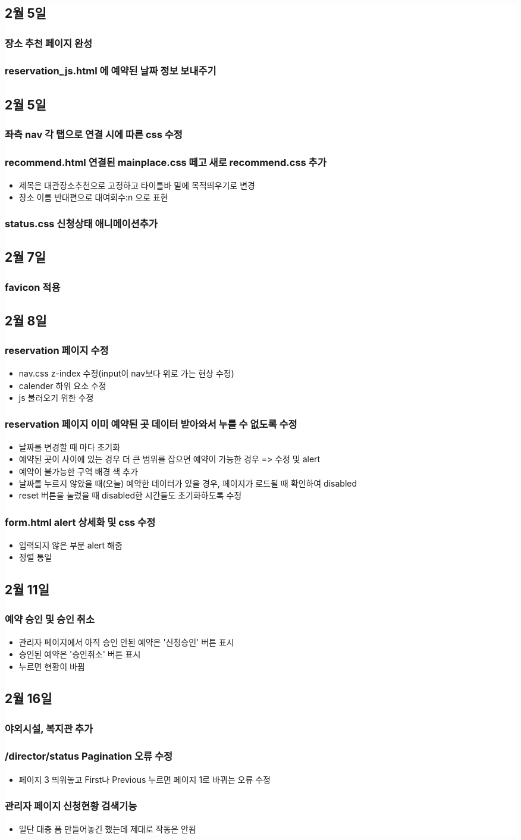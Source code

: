
## 2월 5일
### 장소 추천 페이지 완성
### reservation_js.html 에 예약된 날짜 정보 보내주기

## 2월 5일
### 좌측 nav 각 탭으로 연결 시에 따른 css 수정  
### recommend.html 연결된 mainplace.css 떼고 새로 recommend.css 추가
- 제목은 대관장소추천으로 고정하고 타이틀바 밑에 목적띄우기로 변경
- 장소 이름 반대편으로 대여회수:n 으로 표현
### status.css 신청상태 애니메이션추가   

## 2월 7일
### favicon 적용

## 2월 8일
### reservation 페이지 수정
- nav.css z-index 수정(input이 nav보다 위로 가는 현상 수정)
- calender 하위 요소 수정
- js 불러오기 위한 수정

### reservation 페이지 이미 예약된 곳 데이터 받아와서 누를 수 없도록 수정
- 날짜를 변경할 때 마다 초기화
- 예약된 곳이 사이에 있는 경우 더 큰 범위를 잡으면 예약이 가능한 경우 => 수정 및 alert
- 예약이 불가능한 구역 배경 색 추가
- 날짜를 누르지 않았을 때(오늘) 예약한 데이터가 있을 경우, 페이지가 로드될 때 확인하여 disabled
- reset 버튼을 눌렀을 때 disabled한 시간들도 초기화하도록 수정

### form.html alert 상세화 및 css 수정
- 입력되지 않은 부분 alert 해줌
- 정렬 통일

## 2월 11일
### 예약 승인 및 승인 취소
- 관리자 페이지에서 아직 승인 안된 예약은 '신청승인' 버튼 표시
- 승인된 예약은 '승인취소' 버튼 표시
- 누르면 현황이 바뀜

## 2월 16일
### 야외시설, 복지관 추가
### /director/status Pagination 오류 수정
- 페이지 3 띄워놓고 First나 Previous 누르면 페이지 1로 바뀌는 오류 수정
### 관리자 페이지 신청현황 검색기능
- 일단 대충 폼 만들어놓긴 했는데 제대로 작동은 안됨
